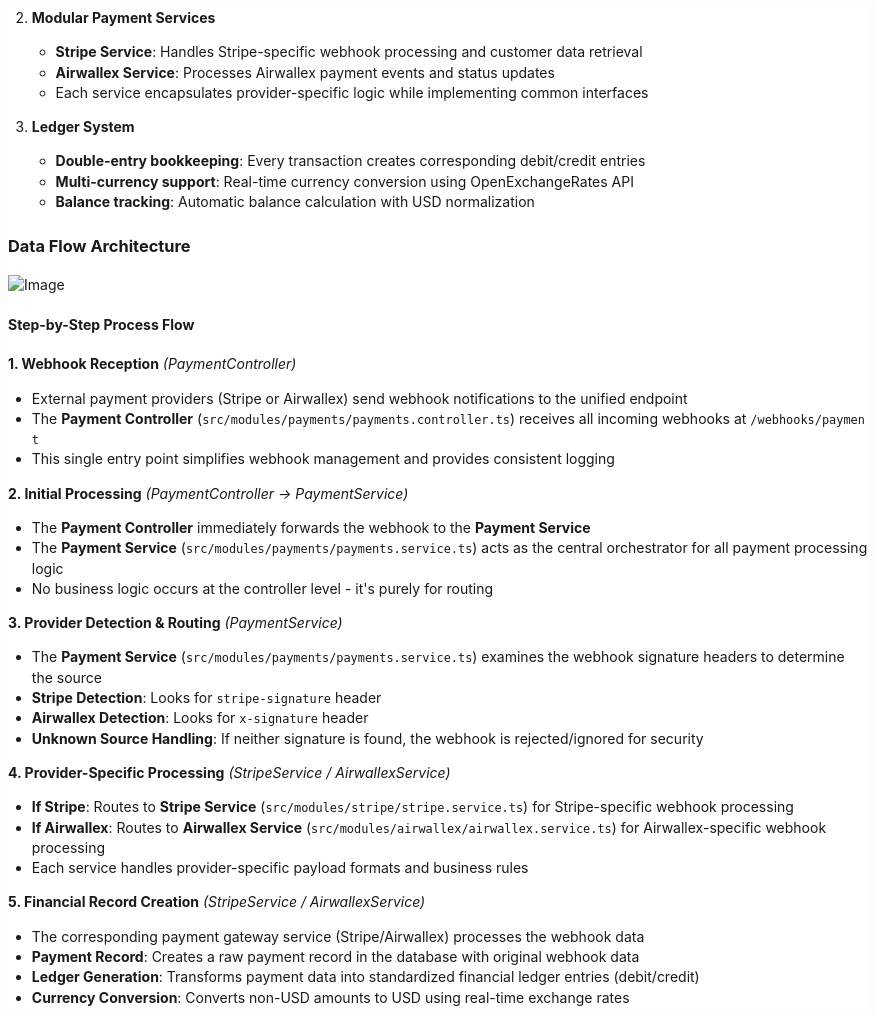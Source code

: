 2. **Modular Payment Services**
   - **Stripe Service**: Handles Stripe-specific webhook processing and customer data retrieval
   - **Airwallex Service**: Processes Airwallex payment events and status updates
   - Each service encapsulates provider-specific logic while implementing common interfaces

3. **Ledger System**
   - **Double-entry bookkeeping**: Every transaction creates corresponding debit/credit entries
   - **Multi-currency support**: Real-time currency conversion using OpenExchangeRates API
   - **Balance tracking**: Automatic balance calculation with USD normalization

### Data Flow Architecture

<img width="1822" height="603" alt="Image" src="https://github.com/user-attachments/assets/814985d1-fe15-4db2-9b79-e03fefd6f51b" />

#### Step-by-Step Process Flow

**1. Webhook Reception** _(PaymentController)_

- External payment providers (Stripe or Airwallex) send webhook notifications to the unified endpoint
- The **Payment Controller** (`src/modules/payments/payments.controller.ts`) receives all incoming webhooks at `/webhooks/payment`
- This single entry point simplifies webhook management and provides consistent logging

**2. Initial Processing** _(PaymentController → PaymentService)_

- The **Payment Controller** immediately forwards the webhook to the **Payment Service**
- The **Payment Service** (`src/modules/payments/payments.service.ts`) acts as the central orchestrator for all payment processing logic
- No business logic occurs at the controller level - it's purely for routing

**3. Provider Detection & Routing** _(PaymentService)_

- The **Payment Service** (`src/modules/payments/payments.service.ts`) examines the webhook signature headers to determine the source
- **Stripe Detection**: Looks for `stripe-signature` header
- **Airwallex Detection**: Looks for `x-signature` header
- **Unknown Source Handling**: If neither signature is found, the webhook is rejected/ignored for security

**4. Provider-Specific Processing** _(StripeService / AirwallexService)_

- **If Stripe**: Routes to **Stripe Service** (`src/modules/stripe/stripe.service.ts`) for Stripe-specific webhook processing
- **If Airwallex**: Routes to **Airwallex Service** (`src/modules/airwallex/airwallex.service.ts`) for Airwallex-specific webhook processing
- Each service handles provider-specific payload formats and business rules

**5. Financial Record Creation** _(StripeService / AirwallexService)_

- The corresponding payment gateway service (Stripe/Airwallex) processes the webhook data
- **Payment Record**: Creates a raw payment record in the database with original webhook data
- **Ledger Generation**: Transforms payment data into standardized financial ledger entries (debit/credit)
- **Currency Conversion**: Converts non-USD amounts to USD using real-time exchange rates
